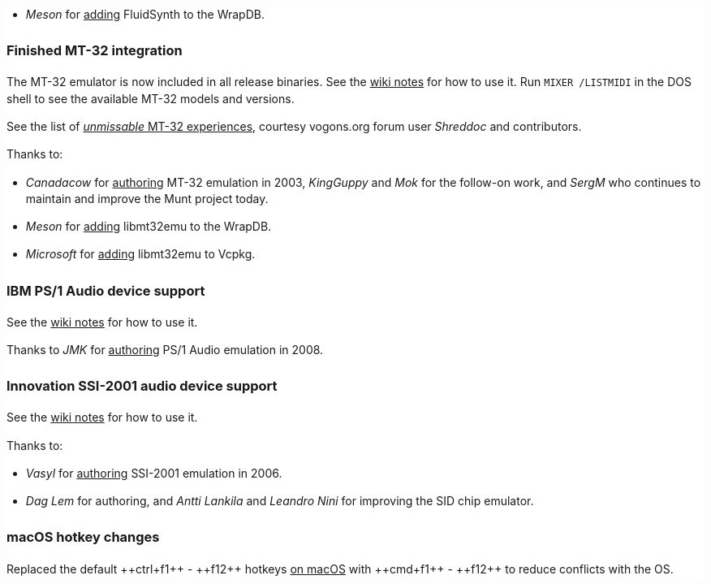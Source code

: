 - *Meson* for
  [adding](https://github.com/mesonbuild/fluidsynth/tree/2.2.0) FluidSynth
  to the WrapDB.

### Finished MT-32 integration

The MT-32 emulator is now included in all release binaries. See the [wiki
notes](https://github.com/dosbox-staging/dosbox-staging/wiki/MIDI#mt32emu) for
how to use it. Run `MIXER /LISTMIDI` in the DOS shell to see the available
MT-32 models and versions.

See the list of [*unmissable* MT-32
experiences](https://www.vogons.org/viewtopic.php?f=62&t=77567), courtesy
vogons.org forum user *Shreddoc* and contributors.

Thanks to:

- *Canadacow* for [authoring](https://www.vogons.org/viewtopic.php?p=15519#p15519)
  MT-32 emulation in 2003, *KingGuppy* and *Mok* for the follow-on work, and
  *SergM* who continues to maintain and improve the Munt project today.

- *Meson* for [adding](https://github.com/mesonbuild/mt32emu/tree/2.5.0)
  libmt32emu to the WrapDB.

- *Microsoft* for [adding](https://github.com/microsoft/vcpkg/issues/16813)
  libmt32emu to Vcpkg.

### IBM PS/1 Audio device support

See the [wiki notes](https://github.com/dosbox-staging/dosbox-staging/wiki/Sound-cards#ibm-ps1-audio-card) for how to use it.

Thanks to *JMK* for
[authoring](https://www.vogons.org/viewtopic.php?p=132826#p132826) PS/1 Audio
emulation in 2008.

### Innovation SSI-2001 audio device support

See the [wiki
notes](https://github.com/dosbox-staging/dosbox-staging/wiki/Sound-cards#innovation-ssi-2001)
for how to use it.

Thanks to:

- *Vasyl* for [authoring](https://www.vogons.org/viewtopic.php?p=93689#p93689)
  SSI-2001 emulation in 2006.

- *Dag Lem* for authoring, and *Antti Lankila* and *Leandro Nini* for
  improving the SID chip emulator.

### macOS hotkey changes

Replaced the default ++ctrl+f1++ - ++f12++ hotkeys [on
macOS](https://github.com/dosbox-staging/dosbox-staging/pull/996#issuecomment-834960586)
with ++cmd+f1++ - ++f12++ to reduce conflicts with the OS.
